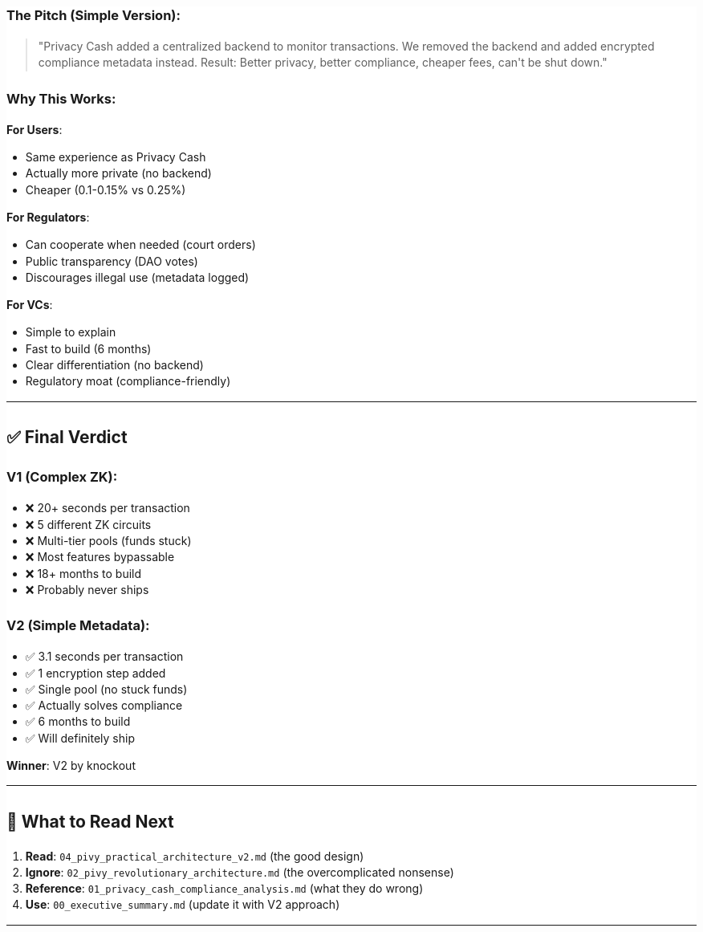 ### The Pitch (Simple Version):

> "Privacy Cash added a centralized backend to monitor transactions. We removed the backend and added encrypted compliance metadata instead. Result: Better privacy, better compliance, cheaper fees, can't be shut down."

### Why This Works:

**For Users**:
- Same experience as Privacy Cash
- Actually more private (no backend)
- Cheaper (0.1-0.15% vs 0.25%)

**For Regulators**:
- Can cooperate when needed (court orders)
- Public transparency (DAO votes)
- Discourages illegal use (metadata logged)

**For VCs**:
- Simple to explain
- Fast to build (6 months)
- Clear differentiation (no backend)
- Regulatory moat (compliance-friendly)

---

## ✅ Final Verdict

### V1 (Complex ZK):
- ❌ 20+ seconds per transaction
- ❌ 5 different ZK circuits
- ❌ Multi-tier pools (funds stuck)
- ❌ Most features bypassable
- ❌ 18+ months to build
- ❌ Probably never ships

### V2 (Simple Metadata):
- ✅ 3.1 seconds per transaction
- ✅ 1 encryption step added
- ✅ Single pool (no stuck funds)
- ✅ Actually solves compliance
- ✅ 6 months to build
- ✅ Will definitely ship

**Winner**: V2 by knockout

---

## 🚀 What to Read Next

1. **Read**: `04_pivy_practical_architecture_v2.md` (the good design)
2. **Ignore**: `02_pivy_revolutionary_architecture.md` (the overcomplicated nonsense)
3. **Reference**: `01_privacy_cash_compliance_analysis.md` (what they do wrong)
4. **Use**: `00_executive_summary.md` (update it with V2 approach)

---